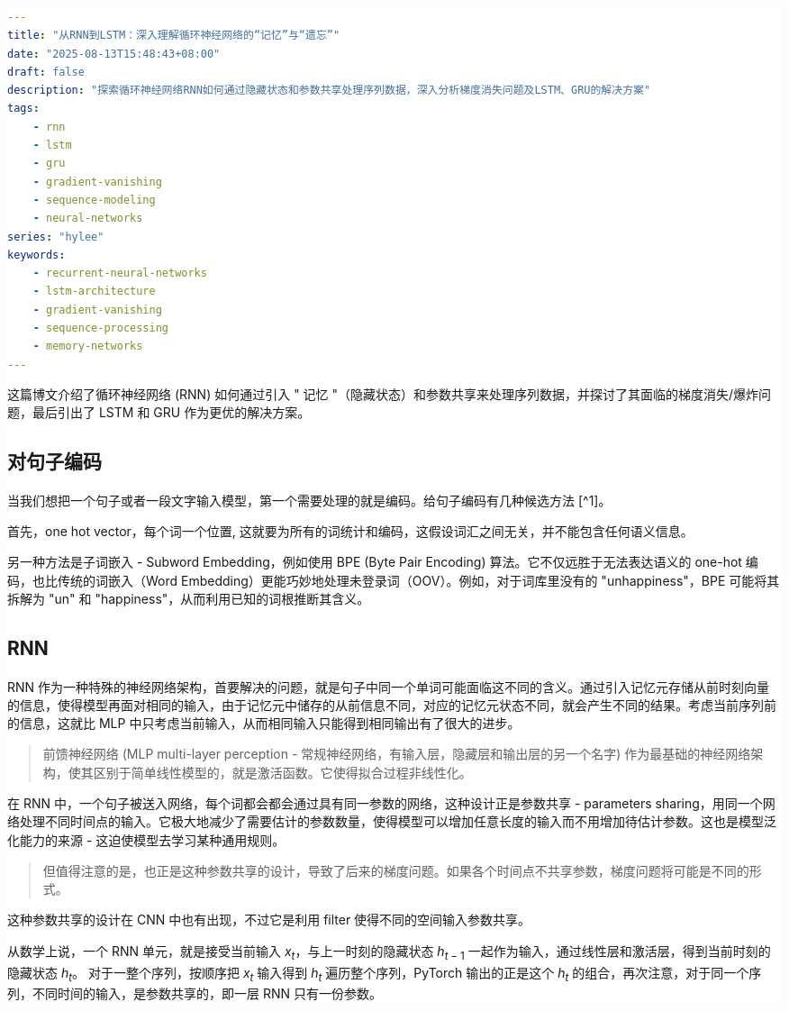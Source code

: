```yaml
---
title: "从RNN到LSTM：深入理解循环神经网络的“记忆”与“遗忘”"
date: "2025-08-13T15:48:43+08:00"
draft: false
description: "探索循环神经网络RNN如何通过隐藏状态和参数共享处理序列数据，深入分析梯度消失问题及LSTM、GRU的解决方案"
tags:
    - rnn
    - lstm
    - gru
    - gradient-vanishing
    - sequence-modeling
    - neural-networks
series: "hylee"
keywords:
    - recurrent-neural-networks
    - lstm-architecture
    - gradient-vanishing
    - sequence-processing
    - memory-networks
---
```


这篇博文介绍了循环神经网络 (RNN) 如何通过引入 " 记忆 "（隐藏状态）和参数共享来处理序列数据，并探讨了其面临的梯度消失/爆炸问题，最后引出了 LSTM 和 GRU 作为更优的解决方案。


## 对句子编码

当我们想把一个句子或者一段文字输入模型，第一个需要处理的就是编码。给句子编码有几种候选方法 [^1]。

首先，one hot vector，每个词一个位置, 这就要为所有的词统计和编码，这假设词汇之间无关，并不能包含任何语义信息。

另一种方法是子词嵌入 - Subword Embedding，例如使用 BPE (Byte Pair Encoding) 算法。它不仅远胜于无法表达语义的 one-hot 编码，也比传统的词嵌入（Word Embedding）更能巧妙地处理未登录词（OOV）。例如，对于词库里没有的 "unhappiness"，BPE 可能将其拆解为 "un" 和 "happiness"，从而利用已知的词根推断其含义。

## RNN

RNN 作为一种特殊的神经网络架构，首要解决的问题，就是句子中同一个单词可能面临这不同的含义。通过引入记忆元存储从前时刻向量的信息，使得模型再面对相同的输入，由于记忆元中储存的从前信息不同，对应的记忆元状态不同，就会产生不同的结果。考虑当前序列前的信息，这就比 MLP 中只考虑当前输入，从而相同输入只能得到相同输出有了很大的进步。

> 前馈神经网络 (MLP multi-layer perception - 常规神经网络，有输入层，隐藏层和输出层的另一个名字) 作为最基础的神经网络架构，使其区别于简单线性模型的，就是激活函数。它使得拟合过程非线性化。

在 RNN 中，一个句子被送入网络，每个词都会都会通过具有同一参数的网络，这种设计正是参数共享 - parameters sharing，用同一个网络处理不同时间点的输入。它极大地减少了需要估计的参数数量，使得模型可以增加任意长度的输入而不用增加待估计参数。这也是模型泛化能力的来源 - 这迫使模型去学习某种通用规则。

> 但值得注意的是，也正是这种参数共享的设计，导致了后来的梯度问题。如果各个时间点不共享参数，梯度问题将可能是不同的形式。

这种参数共享的设计在 CNN 中也有出现，不过它是利用 filter 使得不同的空间输入参数共享。

从数学上说，一个 RNN 单元，就是接受当前输入 $x_{t}$，与上一时刻的隐藏状态 $h_{t-1}$ 一起作为输入，通过线性层和激活层，得到当前时刻的隐藏状态 $h_{t}$。 对于一整个序列，按顺序把 $x_{t}$ 输入得到 $h_{t}$ 遍历整个序列，PyTorch 输出的正是这个 $h_{t}$ 的组合，再次注意，对于同一个序列，不同时间的输入，是参数共享的，即一层 RNN 只有一份参数。


[^2]: <https://docs.pytorch.org/docs/stable/generated/torch.nn.LSTM.html>